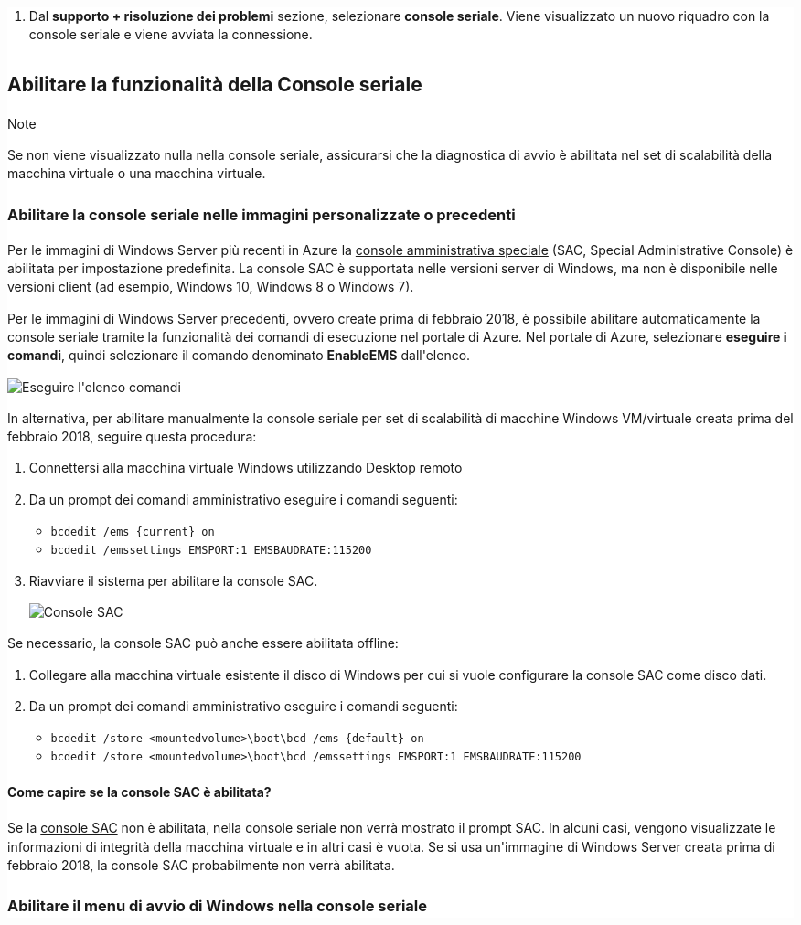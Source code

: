   1. Dal **supporto + risoluzione dei problemi** sezione, selezionare **console seriale**. Viene visualizzato un nuovo riquadro con la console seriale e viene avviata la connessione.

## <a name="enable-serial-console-functionality"></a>Abilitare la funzionalità della Console seriale

> [!NOTE]
> Se non viene visualizzato nulla nella console seriale, assicurarsi che la diagnostica di avvio è abilitata nel set di scalabilità della macchina virtuale o una macchina virtuale.

### <a name="enable-the-serial-console-in-custom-or-older-images"></a>Abilitare la console seriale nelle immagini personalizzate o precedenti
Per le immagini di Windows Server più recenti in Azure la [console amministrativa speciale](https://technet.microsoft.com/library/cc787940(v=ws.10).aspx) (SAC, Special Administrative Console) è abilitata per impostazione predefinita. La console SAC è supportata nelle versioni server di Windows, ma non è disponibile nelle versioni client (ad esempio, Windows 10, Windows 8 o Windows 7).

Per le immagini di Windows Server precedenti, ovvero create prima di febbraio 2018, è possibile abilitare automaticamente la console seriale tramite la funzionalità dei comandi di esecuzione nel portale di Azure. Nel portale di Azure, selezionare **eseguire i comandi**, quindi selezionare il comando denominato **EnableEMS** dall'elenco.

![Eseguire l'elenco comandi](./media/virtual-machines-serial-console/virtual-machine-windows-serial-console-runcommand.png)

In alternativa, per abilitare manualmente la console seriale per set di scalabilità di macchine Windows VM/virtuale creata prima del febbraio 2018, seguire questa procedura:

1. Connettersi alla macchina virtuale Windows utilizzando Desktop remoto
1. Da un prompt dei comandi amministrativo eseguire i comandi seguenti:
    - `bcdedit /ems {current} on`
    - `bcdedit /emssettings EMSPORT:1 EMSBAUDRATE:115200`
1. Riavviare il sistema per abilitare la console SAC.

    ![Console SAC](./media/virtual-machines-serial-console/virtual-machine-windows-serial-console-connect.gif)

Se necessario, la console SAC può anche essere abilitata offline:

1. Collegare alla macchina virtuale esistente il disco di Windows per cui si vuole configurare la console SAC come disco dati.

1. Da un prompt dei comandi amministrativo eseguire i comandi seguenti:
   - `bcdedit /store <mountedvolume>\boot\bcd /ems {default} on`
   - `bcdedit /store <mountedvolume>\boot\bcd /emssettings EMSPORT:1 EMSBAUDRATE:115200`

#### <a name="how-do-i-know-if-sac-is-enabled"></a>Come capire se la console SAC è abilitata?

Se la [console SAC](https://technet.microsoft.com/library/cc787940(v=ws.10).aspx) non è abilitata, nella console seriale non verrà mostrato il prompt SAC. In alcuni casi, vengono visualizzate le informazioni di integrità della macchina virtuale e in altri casi è vuota. Se si usa un'immagine di Windows Server creata prima di febbraio 2018, la console SAC probabilmente non verrà abilitata.

### <a name="enable-the-windows-boot-menu-in-the-serial-console"></a>Abilitare il menu di avvio di Windows nella console seriale
